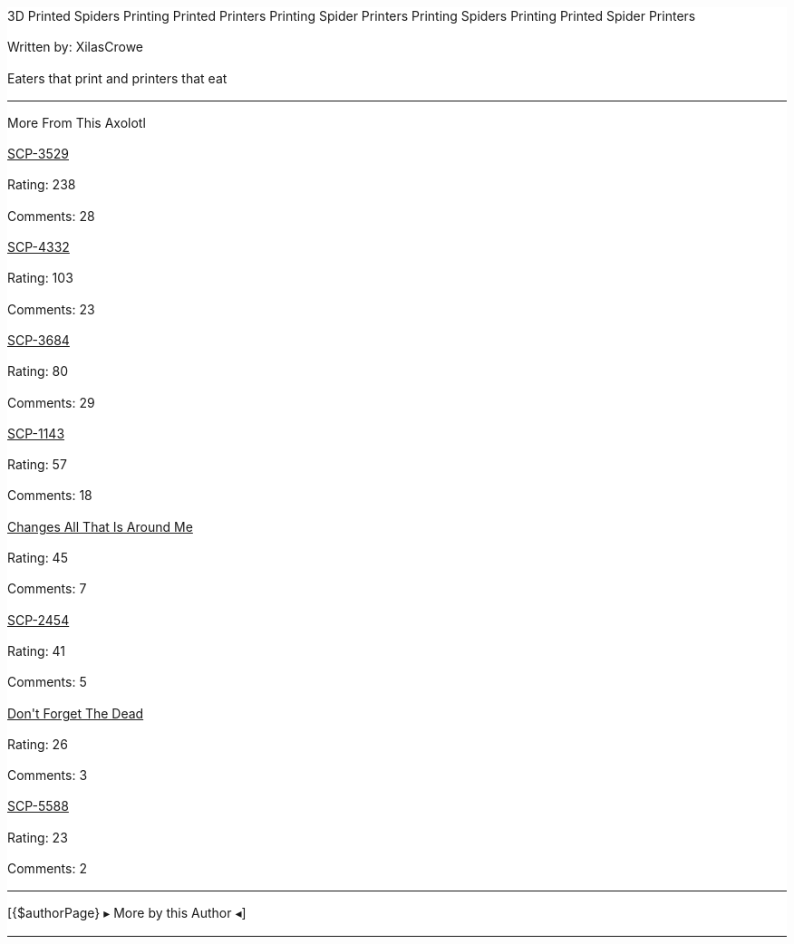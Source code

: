 3D Printed Spiders Printing Printed Printers Printing Spider Printers Printing Spiders Printing Printed Spider Printers

Written by: XilasCrowe

Eaters that print and printers that eat

* * *

More From This Axolotl

[SCP-3529](/scp-3529)

Rating: 238

Comments: 28

[SCP-4332](/scp-4332)

Rating: 103

Comments: 23

[SCP-3684](/scp-3684)

Rating: 80

Comments: 29

[SCP-1143](/scp-1143)

Rating: 57

Comments: 18

[Changes All That Is Around Me](/what-i-do-for-myself)

Rating: 45

Comments: 7

[SCP-2454](/scp-2454)

Rating: 41

Comments: 5

[Don't Forget The Dead](/don-t-forget-the-dead)

Rating: 26

Comments: 3

[SCP-5588](/scp-5588)

Rating: 23

Comments: 2

* * *

\[{$authorPage} ▸ More by this Author ◂\]

* * *
